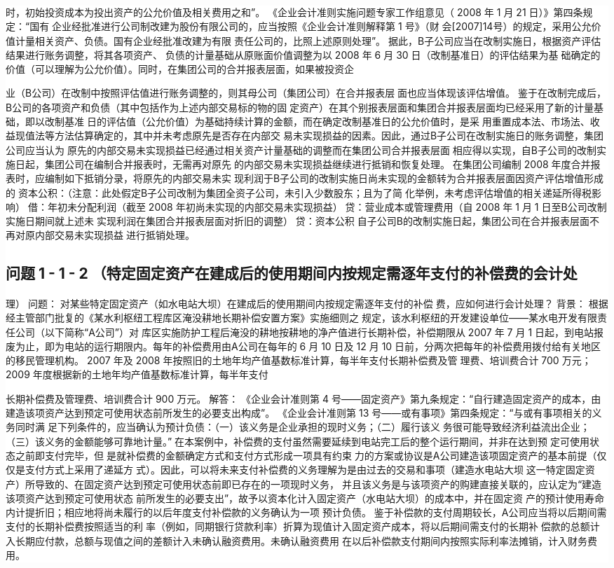 时，初始投资成本为投出资产的公允价值及相关费用之和”。
《企业会计准则实施问题专家工作组意见（ 2008 年 1 月 21 日）》第四条规定：“国有
企业经批准进行公司制改建为股份有限公司的，应当按照《企业会计准则解释第 1 号》（财
会[2007]14号）的规定，采用公允价值计量相关资产、负债。国有企业经批准改建为有限
责任公司的，比照上述原则处理”。
据此，B子公司应当在改制实施日，根据资产评估结果进行账务调整，将其各项资产、
负债的计量基础从原账面价值调整为以 2008 年 6 月 30 日（改制基准日）的评估结果为基
础确定的价值（可以理解为公允价值）。同时，在集团公司的合并报表层面，如果被投资企

业（B公司）在改制中按照评估值进行账务调整的，则其母公司（集团公司）在合并报表层
面也应当体现该评估增值。
鉴于在改制完成后，B公司的各项资产和负债（其中包括作为上述内部交易标的物的固
定资产）在其个别报表层面和集团合并报表层面均已经采用了新的计量基础，即以改制基准
日的评估值（公允价值）为基础持续计算的金额，而在确定改制基准日的公允价值时，是采
用重置成本法、市场法、收益现值法等方法估算确定的，其中并未考虑原先是否存在内部交
易未实现损益的因素。因此，通过B子公司在改制实施日的账务调整，集团公司应当认为
原先的内部交易未实现损益已经通过相关资产计量基础的调整而在集团公司合并报表层面
相应得以实现，自B子公司的改制实施日起，集团公司在编制合并报表时，无需再对原先
的内部交易未实现损益继续进行抵销和恢复处理。
在集团公司编制 2008 年度合并报表时，应编制如下抵销分录，将原先的内部交易未实
现利润于B子公司的改制实施日尚未实现的金额转为合并报表层面因资产评估增值形成的
资本公积：（注意：此处假定B子公司改制为集团全资子公司，未引入少数股东；且为了简
化举例，未考虑评估增值的相关递延所得税影响）
借：年初未分配利润（截至 2008 年初尚未实现的内部交易未实现损益）
贷：营业成本或管理费用（自 2008 年 1 月 1 日至B公司改制实施日期间就上述未
实现利润在集团合并报表层面对折旧的调整）
贷：资本公积
自子公司B的改制实施日起，集团公司在合并报表层面不再对原内部交易未实现损益
进行抵销处理。

## 问题 1 - 1 - 2 （特定固定资产在建成后的使用期间内按规定需逐年支付的补偿费的会计处
理）
问题：
对某些特定固定资产（如水电站大坝）在建成后的使用期间内按规定需逐年支付的补偿
费，应如何进行会计处理？
背景：
根据经主管部门批复的《某水利枢纽工程库区淹没耕地长期补偿安置方案》实施细则之
规定，该水利枢纽的开发建设单位——某水电开发有限责任公司（以下简称“A公司”）对
库区实施防护工程后淹没的耕地按耕地的净产值进行长期补偿，补偿期限从 2007 年 7 月 1
日起，到电站报废为止，即为电站的运行期限内。每年的补偿费用由A公司在每年的 6 月
10 日及 12 月 10 日前，分两次把每年的补偿费用拨付给有关地区的移民管理机构。
2007 年及 2008 年按照旧的土地年均产值基数标准计算，每半年支付长期补偿费及管
理费、培训费合计 700 万元； 2009 年度根据新的土地年均产值基数标准计算，每半年支付

长期补偿费及管理费、培训费合计 900 万元。
解答：
《企业会计准则第 4 号——固定资产》第九条规定：“自行建造固定资产的成本，由
建造该项资产达到预定可使用状态前所发生的必要支出构成”。
《企业会计准则第 13 号——或有事项》第四条规定：“与或有事项相关的义务同时满
足下列条件的，应当确认为预计负债：（一）该义务是企业承担的现时义务；（二）履行该义
务很可能导致经济利益流出企业；（三）该义务的金额能够可靠地计量。”
在本案例中，补偿费的支付虽然需要延续到电站完工后的整个运行期间，并非在达到预
定可使用状态之前即支付完毕，但 是就补偿费的金额确定方式和支付方式形成一项具有约束
力的方案或协议是A公司建造该项固定资产的基本前提（仅仅是支付方式上采用了递延方
式）。因此，可以将未来支付补偿费的义务理解为是由过去的交易和事项（建造水电站大坝
这一特定固定资产）所导致的、在固定资产达到预定可使用状态前即已存在的一项现时义务，
并且该义务是与该项资产的购建直接关联的，应认定为“建造该项资产达到预定可使用状态
前所发生的必要支出”，故予以资本化计入固定资产（水电站大坝）的成本中，并在固定资
产的预计使用寿命内计提折旧；相应地将尚未履行的以后年度支付补偿款的义务确认为一项
预计负债。
鉴于补偿款的支付周期较长，A公司应当将以后期间需支付的长期补偿费按照适当的利
率（例如，同期银行贷款利率）折算为现值计入固定资产成本，将以后期间需支付的长期补
偿款的总额计入长期应付款，总额与现值之间的差额计入未确认融资费用。未确认融资费用
在以后补偿款支付期间内按照实际利率法摊销，计入财务费用。